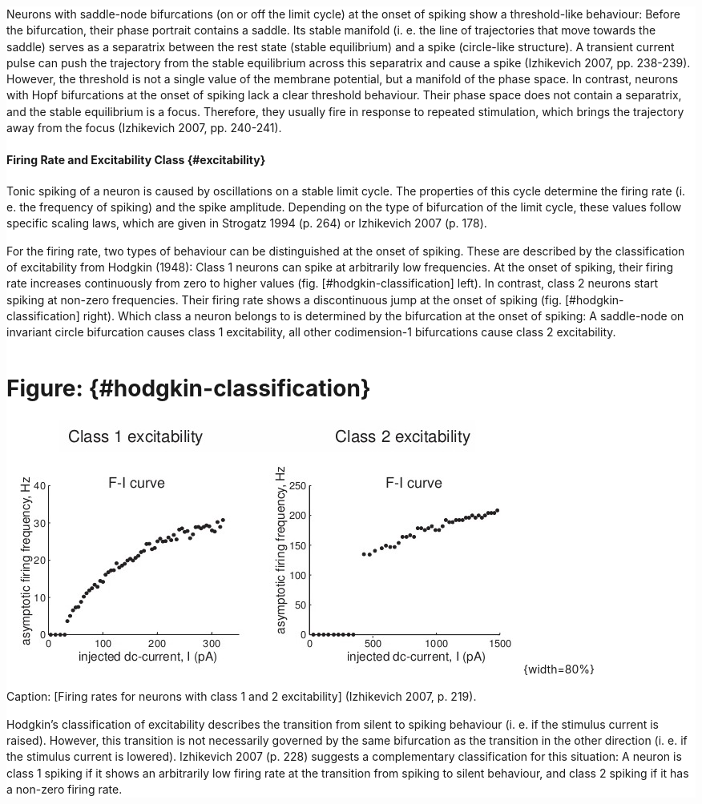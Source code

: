 Neurons with saddle-node bifurcations (on or off the limit cycle) at the onset of spiking show a threshold-like behaviour: Before the bifurcation, their phase portrait contains a saddle. Its stable manifold (i. e. the line of trajectories that move towards the saddle) serves as a separatrix between the rest state (stable equilibrium) and a spike (circle-like structure). A transient current pulse can push the trajectory from the stable equilibrium across this separatrix and cause a spike (Izhikevich 2007, pp. 238-239). However, the threshold is not a single value of the membrane potential, but a manifold of the phase space. In contrast, neurons with Hopf bifurcations at the onset of spiking lack a clear threshold behaviour. Their phase space does not contain a separatrix, and the stable equilibrium is a focus. Therefore, they usually fire in response to repeated stimulation, which brings the trajectory away from the focus (Izhikevich 2007, pp. 240-241). 


#### Firing Rate and Excitability Class {#excitability}

Tonic spiking of a neuron is caused by oscillations on a stable limit cycle. The properties of this cycle determine the firing rate (i. e. the frequency of spiking) and the spike amplitude. Depending on the type of bifurcation of the limit cycle, these values follow specific scaling laws, which are given in Strogatz 1994 (p. 264) or Izhikevich 2007 (p. 178). 

For the firing rate, two types of behaviour can be distinguished at the onset of spiking. These are described by the classification of excitability from Hodgkin (1948): Class 1 neurons can spike at arbitrarily low frequencies. At the onset of spiking, their firing rate increases continuously from zero to higher values (fig. [#hodgkin-classification] left). In contrast, class 2 neurons start spiking at non-zero frequencies. Their firing rate shows a discontinuous jump at the onset of spiking (fig. [#hodgkin-classification] right). Which class a neuron belongs to is determined by the bifurcation at the onset of spiking: A saddle-node on invariant circle bifurcation causes class 1 excitability, all other codimension-1 bifurcations cause class 2 excitability. 


# Figure: {#hodgkin-classification}

![](images/Izhikevich_2007_p_219.jpg){width=80%}

Caption: [Firing rates for neurons with class 1 and 2 excitability] (Izhikevich 2007, p. 219).


Hodgkin’s classification of excitability describes the transition from silent to spiking behaviour (i. e. if the stimulus current is raised). However, this transition is not necessarily governed by the same bifurcation as the transition in the other direction (i. e. if the stimulus current is lowered). Izhikevich 2007 (p. 228) suggests a complementary classification for this situation: A neuron is class 1 spiking if it shows an arbitrarily low firing rate at the transition from spiking to silent behaviour, and class 2 spiking if it has a non-zero firing rate.

